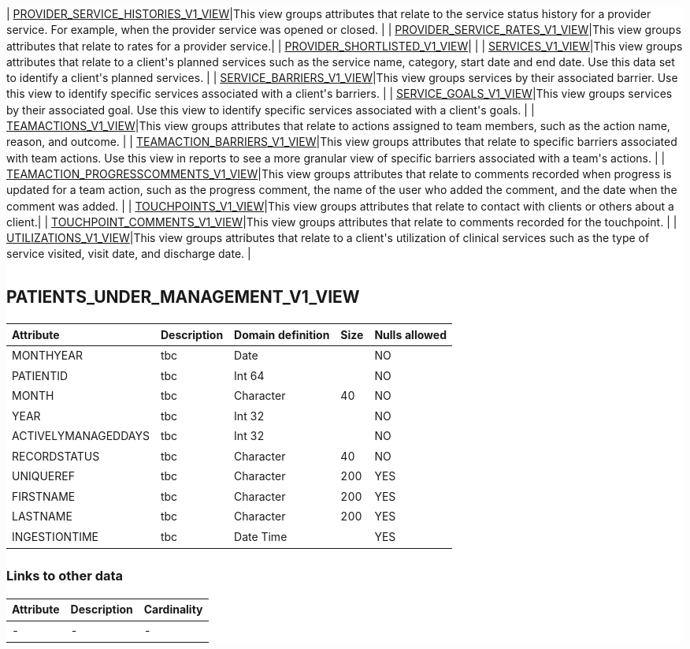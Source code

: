 | [PROVIDER_SERVICE_HISTORIES_V1_VIEW](guides/provider.md)|This view groups attributes that relate to the service status history for a provider service. For example, when the provider service was opened or closed.  |
| [PROVIDER_SERVICE_RATES_V1_VIEW](guides/provider.md)|This view groups attributes that relate to rates for a provider service.|
| [PROVIDER_SHORTLISTED_V1_VIEW](guides/provider.md)| |
| [SERVICES_V1_VIEW](guides/service.md)|This view groups attributes that relate to a client's planned services such as the service name, category, start date and end date. Use this data set to identify a client's planned services.  |
| [SERVICE_BARRIERS_V1_VIEW](guides/service.md)|This view groups services by their associated barrier. Use this view to identify specific services associated with a client's barriers. |
| [SERVICE_GOALS_V1_VIEW](guides/service.md)|This view groups services by their associated goal. Use this view to identify specific services associated with a client's goals.  |
| [TEAMACTIONS_V1_VIEW](guides/teamaction.md)|This view groups attributes that relate to actions assigned to team members, such as the action name, reason, and outcome. |
| [TEAMACTION_BARRIERS_V1_VIEW](guides/teamaction.md)|This view groups attributes that relate to specific barriers associated with team actions. Use this view in reports to see a more granular view of specific barriers associated with a team's actions. |
| [TEAMACTION_PROGRESSCOMMENTS_V1_VIEW](guides/teamaction.md)|This view groups attributes that relate to comments recorded when progress is updated for a team action, such as the progress comment, the name of the user who added the comment, and the date when the comment was added. |
| [TOUCHPOINTS_V1_VIEW](guides/touchpoint.md)|This view groups attributes that relate to contact with clients or others about a client.|
| [TOUCHPOINT_COMMENTS_V1_VIEW](guides/touchpoint.md)|This view groups attributes that relate to comments recorded for the touchpoint. |
| [UTILIZATIONS_V1_VIEW](guides/utilization.md)|This view groups attributes that relate to a client's utilization of clinical services such as the type of service visited, visit date, and discharge date. |



## PATIENTS_UNDER_MANAGEMENT_V1_VIEW


| Attribute | Description | Domain definition |Size | Nulls allowed |
| :-------------- | :------ |:------ |:------ |:------ |
| MONTHYEAR| tbc | Date| |NO|
| PATIENTID| tbc |  Int 64| |NO|
| MONTH| tbc | Character| 40|NO|
| YEAR| tbc |  Int 32| |NO|
| ACTIVELYMANAGEDDAYS| tbc |  Int 32| |NO|
| RECORDSTATUS| tbc | Character| 40|NO|
| UNIQUEREF| tbc | Character| 200|YES|
| FIRSTNAME| tbc | Character| 200|YES|
| LASTNAME| tbc | Character| 200|YES|
| INGESTIONTIME| tbc | Date Time| |YES|

### Links to other data



| Attribute | Description |Cardinality |
| :-------------- | :------ |:------ |
| -| - | -|
